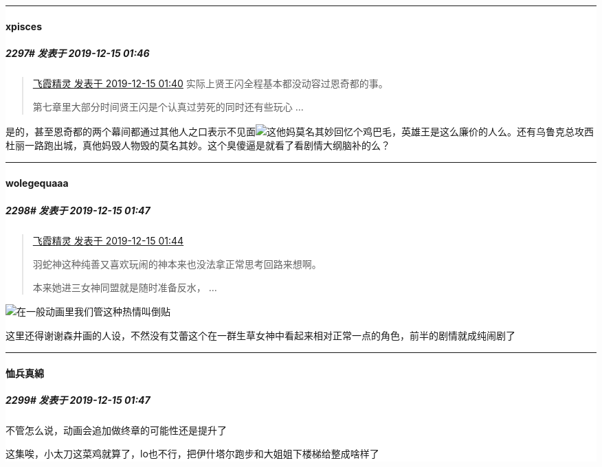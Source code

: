 




-----

####  xpisces  
##### 2297#       发表于 2019-12-15 01:46



<blockquote><a href="httphttps://bbs.saraba1st.com/2b/forum.php?mod=redirect&amp;goto=findpost&amp;pid=45865306&amp;ptid=1729513" target="_blank">飞霞精灵 发表于 2019-12-15 01:40</a>
实际上贤王闪全程基本都没动容过恩奇都的事。

第七章里大部分时间贤王闪是个认真过劳死的同时还有些玩心 ...</blockquote>
是的，甚至恩奇都的两个幕间都通过其他人之口表示不见面<img src="https://static.saraba1st.com/image/smiley/face2017/068.png" referrerpolicy="no-referrer">这他妈莫名其妙回忆个鸡巴毛，英雄王是这么廉价的人么。还有乌鲁克总攻西杜丽一路跑出城，真他妈毁人物毁的莫名其妙。这个臭傻逼是就看了看剧情大纲脑补的么？







-----

####  wolegequaaa  
##### 2298#       发表于 2019-12-15 01:47



<blockquote><a href="httphttps://bbs.saraba1st.com/2b/forum.php?mod=redirect&amp;goto=findpost&amp;pid=45865330&amp;ptid=1729513" target="_blank">飞霞精灵 发表于 2019-12-15 01:44</a>

羽蛇神这种纯善又喜欢玩闹的神本来也没法拿正常思考回路来想啊。

本来她进三女神同盟就是随时准备反水， ...</blockquote>
<img src="https://static.saraba1st.com/image/smiley/face2017/067.png" referrerpolicy="no-referrer">在一般动画里我们管这种热情叫倒贴

这里还得谢谢森井画的人设，不然没有艾蕾这个在一群生草女神中看起来相对正常一点的角色，前半的剧情就成纯闹剧了







-----

####  恤兵真綿  
##### 2299#       发表于 2019-12-15 01:47




不管怎么说，动画会追加做终章的可能性还是提升了


这集唉，小太刀这菜鸡就算了，lo也不行，把伊什塔尔跑步和大姐姐下楼梯给整成啥样了






